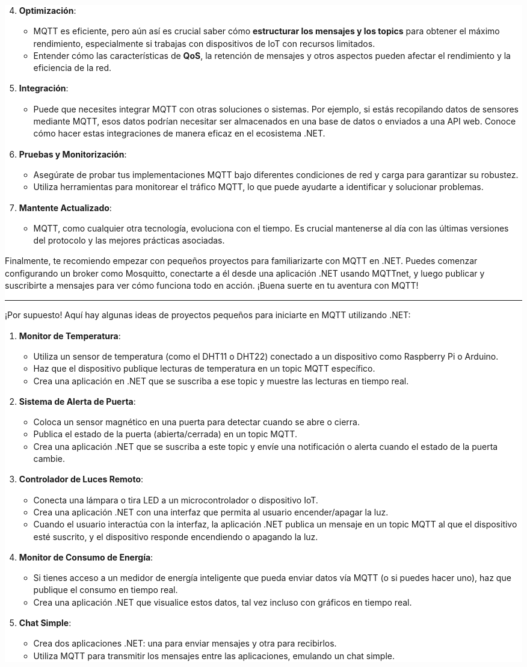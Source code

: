 4. **Optimización**:
   - MQTT es eficiente, pero aún así es crucial saber cómo **estructurar los mensajes y los topics** para obtener el máximo rendimiento, especialmente si trabajas con dispositivos de IoT con recursos limitados.
   - Entender cómo las características de **QoS**, la retención de mensajes y otros aspectos pueden afectar el rendimiento y la eficiencia de la red.

5. **Integración**:
   - Puede que necesites integrar MQTT con otras soluciones o sistemas. Por ejemplo, si estás recopilando datos de sensores mediante MQTT, esos datos podrían necesitar ser almacenados en una base de datos o enviados a una API web. Conoce cómo hacer estas integraciones de manera eficaz en el ecosistema .NET.

6. **Pruebas y Monitorización**:
   - Asegúrate de probar tus implementaciones MQTT bajo diferentes condiciones de red y carga para garantizar su robustez.
   - Utiliza herramientas para monitorear el tráfico MQTT, lo que puede ayudarte a identificar y solucionar problemas.

7. **Mantente Actualizado**:
   - MQTT, como cualquier otra tecnología, evoluciona con el tiempo. Es crucial mantenerse al día con las últimas versiones del protocolo y las mejores prácticas asociadas.

Finalmente, te recomiendo empezar con pequeños proyectos para familiarizarte con MQTT en .NET. Puedes comenzar configurando un broker como Mosquitto, conectarte a él desde una aplicación .NET usando MQTTnet, y luego publicar y suscribirte a mensajes para ver cómo funciona todo en acción. ¡Buena suerte en tu aventura con MQTT!

---

¡Por supuesto! Aquí hay algunas ideas de proyectos pequeños para iniciarte en MQTT utilizando .NET:

1. **Monitor de Temperatura**:
   - Utiliza un sensor de temperatura (como el DHT11 o DHT22) conectado a un dispositivo como Raspberry Pi o Arduino.
   - Haz que el dispositivo publique lecturas de temperatura en un topic MQTT específico.
   - Crea una aplicación en .NET que se suscriba a ese topic y muestre las lecturas en tiempo real.

2. **Sistema de Alerta de Puerta**:
   - Coloca un sensor magnético en una puerta para detectar cuando se abre o cierra.
   - Publica el estado de la puerta (abierta/cerrada) en un topic MQTT.
   - Crea una aplicación .NET que se suscriba a este topic y envíe una notificación o alerta cuando el estado de la puerta cambie.

3. **Controlador de Luces Remoto**:
   - Conecta una lámpara o tira LED a un microcontrolador o dispositivo IoT.
   - Crea una aplicación .NET con una interfaz que permita al usuario encender/apagar la luz.
   - Cuando el usuario interactúa con la interfaz, la aplicación .NET publica un mensaje en un topic MQTT al que el dispositivo esté suscrito, y el dispositivo responde encendiendo o apagando la luz.

4. **Monitor de Consumo de Energía**:
   - Si tienes acceso a un medidor de energía inteligente que pueda enviar datos vía MQTT (o si puedes hacer uno), haz que publique el consumo en tiempo real.
   - Crea una aplicación .NET que visualice estos datos, tal vez incluso con gráficos en tiempo real.

5. **Chat Simple**:
   - Crea dos aplicaciones .NET: una para enviar mensajes y otra para recibirlos.
   - Utiliza MQTT para transmitir los mensajes entre las aplicaciones, emulando un chat simple.
